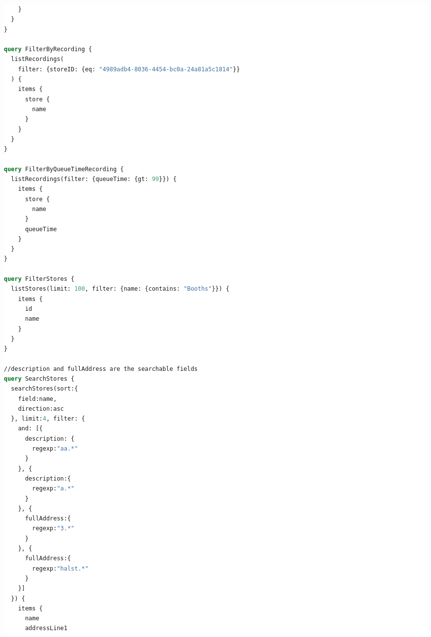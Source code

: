 ```graphql
    }
  }
}

query FilterByRecording {
  listRecordings(
    filter: {storeID: {eq: "4989adb4-8036-4454-bc0a-24a81a5c1814"}}
  ) {
    items {
      store {
        name
      }
    }
  }
}

query FilterByQueueTimeRecording {
  listRecordings(filter: {queueTime: {gt: 99}}) {
    items {
      store {
        name
      }
      queueTime
    }
  }
}

query FilterStores {
  listStores(limit: 100, filter: {name: {contains: "Booths"}}) {
    items {
      id
      name
    }
  }
}

//description and fullAddress are the searchable fields
query SearchStores {
  searchStores(sort:{
    field:name,
    direction:asc
  }, limit:4, filter: {
    and: [{
      description: {
        regexp:"aa.*"
      }
    }, {
      description:{
        regexp:"a.*"
      }
    }, {
      fullAddress:{
        regexp:"3.*"
      }
    }, {
      fullAddress:{
        regexp:"halst.*"
      }
    }]
  }) {
    items {
      name
      addressLine1
```